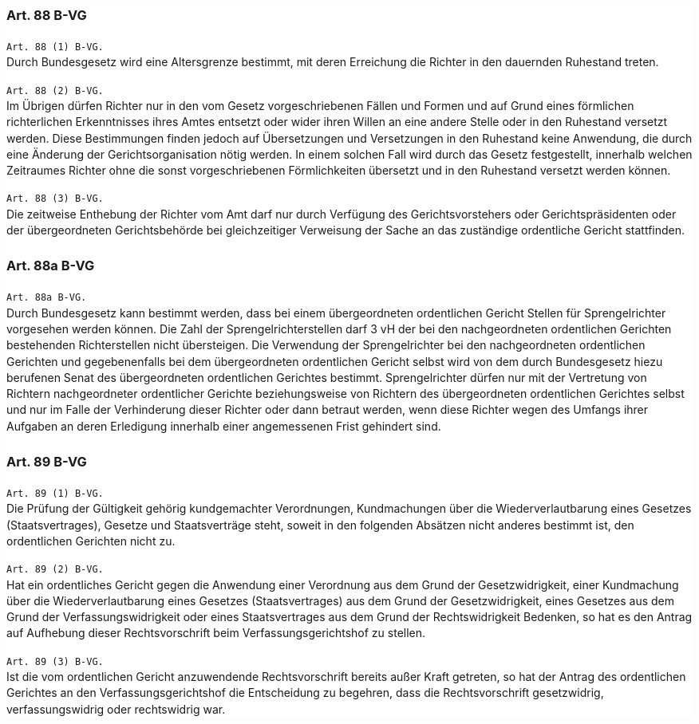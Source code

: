 ### Art. 88 B-VG

`Art. 88 (1) B-VG.`  
Durch Bundesgesetz wird eine Altersgrenze bestimmt, mit deren Erreichung die Richter in den dauernden Ruhestand treten.

`Art. 88 (2) B-VG.`  
Im Übrigen dürfen Richter nur in den vom Gesetz vorgeschriebenen Fällen und Formen und auf Grund eines förmlichen richterlichen Erkenntnisses ihres Amtes entsetzt oder wider ihren Willen an eine andere Stelle oder in den Ruhestand versetzt werden. Diese Bestimmungen finden jedoch auf Übersetzungen und Versetzungen in den Ruhestand keine Anwendung, die durch eine Änderung der Gerichtsorganisation nötig werden. In einem solchen Fall wird durch das Gesetz festgestellt, innerhalb welchen Zeitraumes Richter ohne die sonst vorgeschriebenen Förmlichkeiten übersetzt und in den Ruhestand versetzt werden können.

`Art. 88 (3) B-VG.`  
Die zeitweise Enthebung der Richter vom Amt darf nur durch Verfügung des Gerichtsvorstehers oder Gerichtspräsidenten oder der übergeordneten Gerichtsbehörde bei gleichzeitiger Verweisung der Sache an das zuständige ordentliche Gericht stattfinden.

### Art. 88a B-VG

`Art. 88a B-VG.`  
Durch Bundesgesetz kann bestimmt werden, dass bei einem übergeordneten ordentlichen Gericht Stellen für Sprengelrichter vorgesehen werden können. Die Zahl der Sprengelrichterstellen darf 3 vH der bei den nachgeordneten ordentlichen Gerichten bestehenden Richterstellen nicht übersteigen. Die Verwendung der Sprengelrichter bei den nachgeordneten ordentlichen Gerichten und gegebenenfalls bei dem übergeordneten ordentlichen Gericht selbst wird von dem durch Bundesgesetz hiezu berufenen Senat des übergeordneten ordentlichen Gerichtes bestimmt. Sprengelrichter dürfen nur mit der Vertretung von Richtern nachgeordneter ordentlicher Gerichte beziehungsweise von Richtern des übergeordneten ordentlichen Gerichtes selbst und nur im Falle der Verhinderung dieser Richter oder dann betraut werden, wenn diese Richter wegen des Umfangs ihrer Aufgaben an deren Erledigung innerhalb einer angemessenen Frist gehindert sind.

### Art. 89 B-VG

`Art. 89 (1) B-VG.`  
Die Prüfung der Gültigkeit gehörig kundgemachter Verordnungen, Kundmachungen über die Wiederverlautbarung eines Gesetzes (Staatsvertrages), Gesetze und Staatsverträge steht, soweit in den folgenden Absätzen nicht anderes bestimmt ist, den ordentlichen Gerichten nicht zu.

`Art. 89 (2) B-VG.`  
Hat ein ordentliches Gericht gegen die Anwendung einer Verordnung aus dem Grund der Gesetzwidrigkeit, einer Kundmachung über die Wiederverlautbarung eines Gesetzes (Staatsvertrages) aus dem Grund der Gesetzwidrigkeit, eines Gesetzes aus dem Grund der Verfassungswidrigkeit oder eines Staatsvertrages aus dem Grund der Rechtswidrigkeit Bedenken, so hat es den Antrag auf Aufhebung dieser Rechtsvorschrift beim Verfassungsgerichtshof zu stellen.

`Art. 89 (3) B-VG.`  
Ist die vom ordentlichen Gericht anzuwendende Rechtsvorschrift bereits außer Kraft getreten, so hat der Antrag des ordentlichen Gerichtes an den Verfassungsgerichtshof die Entscheidung zu begehren, dass die Rechtsvorschrift gesetzwidrig, verfassungswidrig oder rechtswidrig war.

